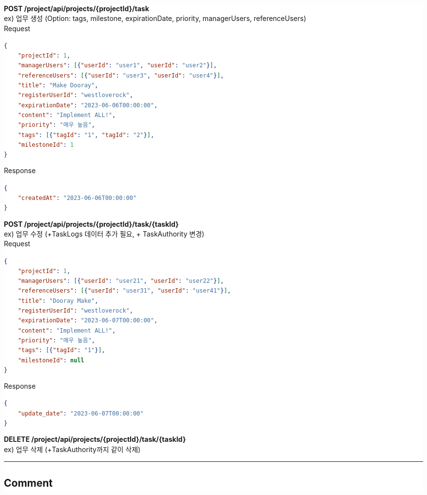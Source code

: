 **POST /project/api/projects/{projectId}/task**  
ex) 업무 생성 (Option: tags, milestone, expirationDate, priority, managerUsers, referenceUsers)      
Request
```json
{
    "projectId": 1,
    "managerUsers": [{"userId": "user1", "userId": "user2"}],
    "referenceUsers": [{"userId": "user3", "userId": "user4"}],
    "title": "Make Dooray",
    "registerUserId": "westloverock",
    "expirationDate": "2023-06-06T00:00:00",
    "content": "Implement ALL!",
    "priority": "매우 높음",
    "tags": [{"tagId": "1", "tagId": "2"}],
    "milestoneId": 1
}
```
Response
```json
{
    "createdAt": "2023-06-06T00:00:00"
}
```


**POST /project/api/projects/{projectId}/task/{taskId}**  
ex) 업무 수정 (+TaskLogs 데이터 추가 필요, + TaskAuthority 변경)  
Request
```json
{
    "projectId": 1,
    "managerUsers": [{"userId": "user21", "userId": "user22"}],
    "referenceUsers": [{"userId": "user31", "userId": "user41"}],
    "title": "Dooray Make",
    "registerUserId": "westloverock",
    "expirationDate": "2023-06-07T00:00:00",
    "content": "Implement ALL!",
    "priority": "매우 높음",
    "tags": [{"tagId": "1"}],
    "milestoneId": null
}
```
Response
```json
{
    "update_date": "2023-06-07T00:00:00"
}
```

**DELETE /project/api/projects/{projectId}/task/{taskId}**  
ex) 업무 삭제 (+TaskAuthority까지 같이 삭제)

---
## Comment
